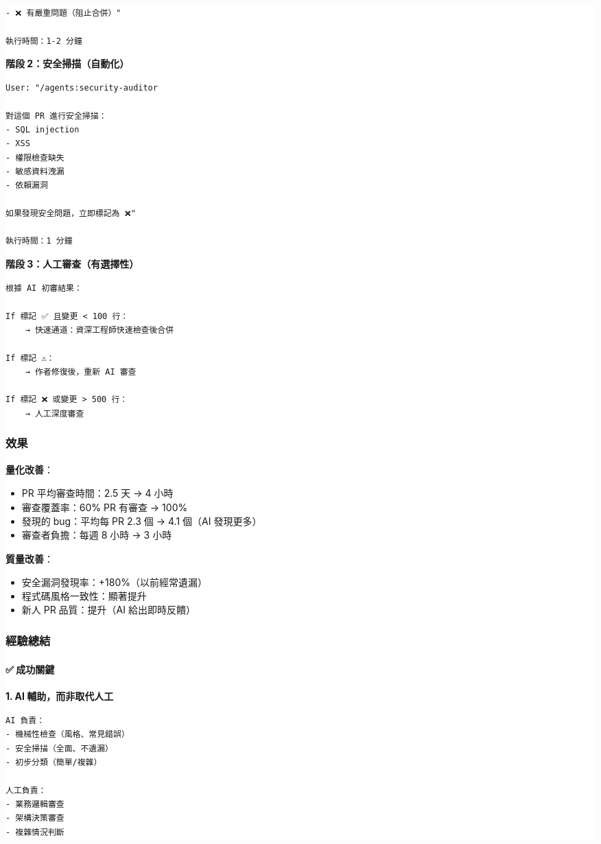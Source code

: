 ```
- ❌ 有嚴重問題（阻止合併）"

執行時間：1-2 分鐘
```

**階段 2：安全掃描（自動化）**
```
User: "/agents:security-auditor

對這個 PR 進行安全掃描：
- SQL injection
- XSS
- 權限檢查缺失
- 敏感資料洩漏
- 依賴漏洞

如果發現安全問題，立即標記為 ❌"

執行時間：1 分鐘
```

**階段 3：人工審查（有選擇性）**
```
根據 AI 初審結果：

If 標記 ✅ 且變更 < 100 行：
    → 快速通道：資深工程師快速檢查後合併

If 標記 ⚠️：
    → 作者修復後，重新 AI 審查

If 標記 ❌ 或變更 > 500 行：
    → 人工深度審查
```

### 效果

**量化改善**：
- PR 平均審查時間：2.5 天 → 4 小時
- 審查覆蓋率：60% PR 有審查 → 100%
- 發現的 bug：平均每 PR 2.3 個 → 4.1 個（AI 發現更多）
- 審查者負擔：每週 8 小時 → 3 小時

**質量改善**：
- 安全漏洞發現率：+180%（以前經常遺漏）
- 程式碼風格一致性：顯著提升
- 新人 PR 品質：提升（AI 給出即時反饋）

### 經驗總結

#### ✅ 成功關鍵

**1. AI 輔助，而非取代人工**
```
AI 負責：
- 機械性檢查（風格、常見錯誤）
- 安全掃描（全面、不遺漏）
- 初步分類（簡單/複雜）

人工負責：
- 業務邏輯審查
- 架構決策審查
- 複雜情況判斷
```
